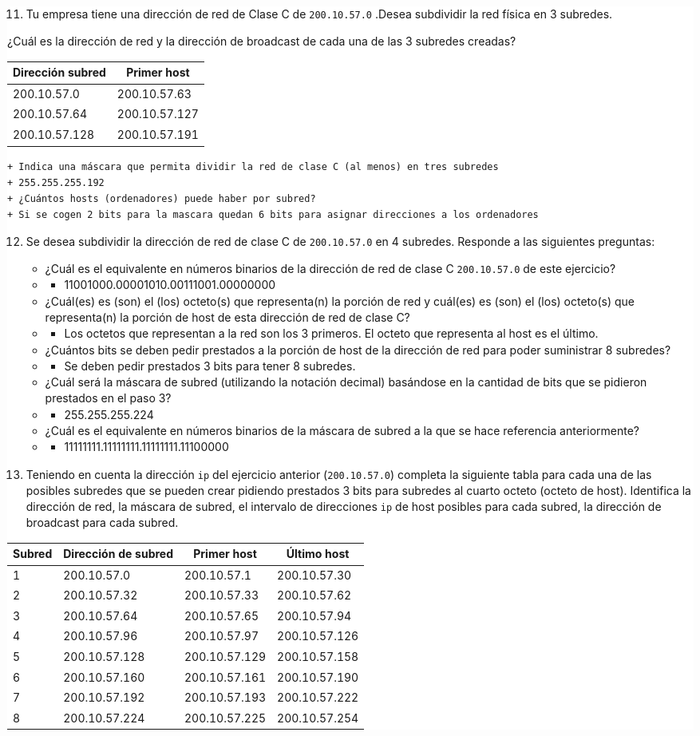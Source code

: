 </center>

11. Tu empresa tiene una dirección de red de Clase C de `200.10.57.0` .Desea subdividir la red física en 3 subredes.
   <p> ¿Cuál es la dirección de red y la dirección de broadcast de cada una de las 3 subredes creadas?
<center>
    
| Dirección subred |   Primer host  | 
|------------------|----------------|
|   200.10.57.0    |   200.10.57.63 |
|   200.10.57.64   |   200.10.57.127|
|   200.10.57.128  |   200.10.57.191|
    
</center>
  
    + Indica una máscara que permita dividir la red de clase C (al menos) en tres subredes 
    + 255.255.255.192
    + ¿Cuántos hosts (ordenadores) puede haber por subred?
    + Si se cogen 2 bits para la mascara quedan 6 bits para asignar direcciones a los ordenadores
    
    

12. Se desea subdividir la dirección de red de clase C de `200.10.57.0` en 4 subredes. Responde a las siguientes preguntas:

    + ¿Cuál es el equivalente en números binarios de la dirección de red de clase C `200.10.57.0` de este ejercicio?
    + - 11001000.00001010.00111001.00000000
    + ¿Cuál(es) es (son) el (los) octeto(s) que representa(n) la porción de red y cuál(es) es (son) el (los) octeto(s) que representa(n) la porción de host de esta dirección de red de clase C?
    + - Los octetos que representan a la red son los 3 primeros. El octeto que representa al host es el último.
    + ¿Cuántos bits se deben pedir prestados a la porción de host de la dirección de red para poder suministrar 8 subredes?
    + - Se deben pedir prestados 3 bits para tener 8 subredes.   
    + ¿Cuál será la máscara de subred (utilizando la notación decimal) basándose en la cantidad de bits que se pidieron prestados en el paso 3?
    + - 255.255.255.224
    + ¿Cuál es el equivalente en números binarios de la máscara de subred a la que se hace referencia anteriormente?
    + - 11111111.11111111.11111111.11100000
       
13. Teniendo en cuenta la dirección `ip` del ejercicio anterior (`200.10.57.0`) completa la siguiente tabla para cada una de las posibles subredes que se pueden crear pidiendo prestados 3 bits para subredes al cuarto octeto (octeto de host). Identifica la dirección de red, la máscara de subred, el intervalo de direcciones `ip` de host posibles para cada subred, la dirección de broadcast para cada subred.

<center>


|  Subred | Dirección de subred | Primer host      | Último host      |
|---------|---------------------|------------------|------------------|
| 1       | 200.10.57.0         |200.10.57.1       |200.10.57.30      |
| 2       | 200.10.57.32        |200.10.57.33      |200.10.57.62      |
| 3       | 200.10.57.64        |200.10.57.65      |200.10.57.94      |
| 4       | 200.10.57.96        |200.10.57.97      |200.10.57.126     |
| 5       | 200.10.57.128       |200.10.57.129     |200.10.57.158     |
| 6       | 200.10.57.160       |200.10.57.161     |200.10.57.190     |
| 7       | 200.10.57.192       |200.10.57.193     |200.10.57.222     |
| 8       | 200.10.57.224       |200.10.57.225     |200.10.57.254     |
